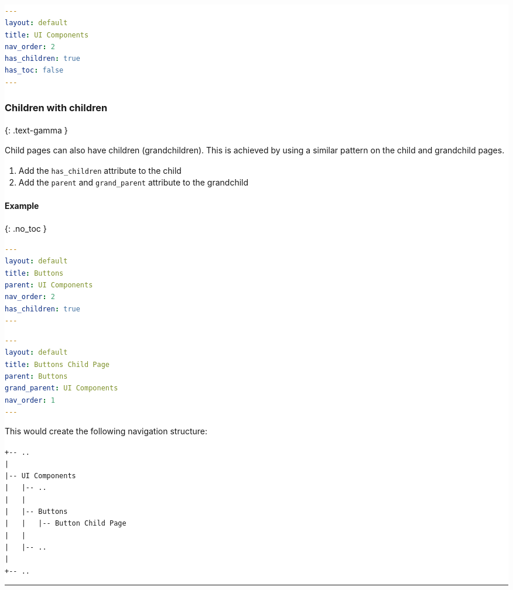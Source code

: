 ```yaml
---
layout: default
title: UI Components
nav_order: 2
has_children: true
has_toc: false
---
```

### Children with children
{: .text-gamma }

Child pages can also have children (grandchildren). This is achieved by using a similar pattern on the child and grandchild pages.

1. Add the `has_children` attribute to the child
1. Add the `parent` and `grand_parent` attribute to the grandchild

#### Example
{: .no_toc }

```yaml
---
layout: default
title: Buttons
parent: UI Components
nav_order: 2
has_children: true
---
```

```yaml
---
layout: default
title: Buttons Child Page
parent: Buttons
grand_parent: UI Components
nav_order: 1
---
```

This would create the following navigation structure:

```
+-- ..
|
|-- UI Components
|   |-- ..
|   |
|   |-- Buttons
|   |   |-- Button Child Page
|   |
|   |-- ..
|
+-- ..
```

---